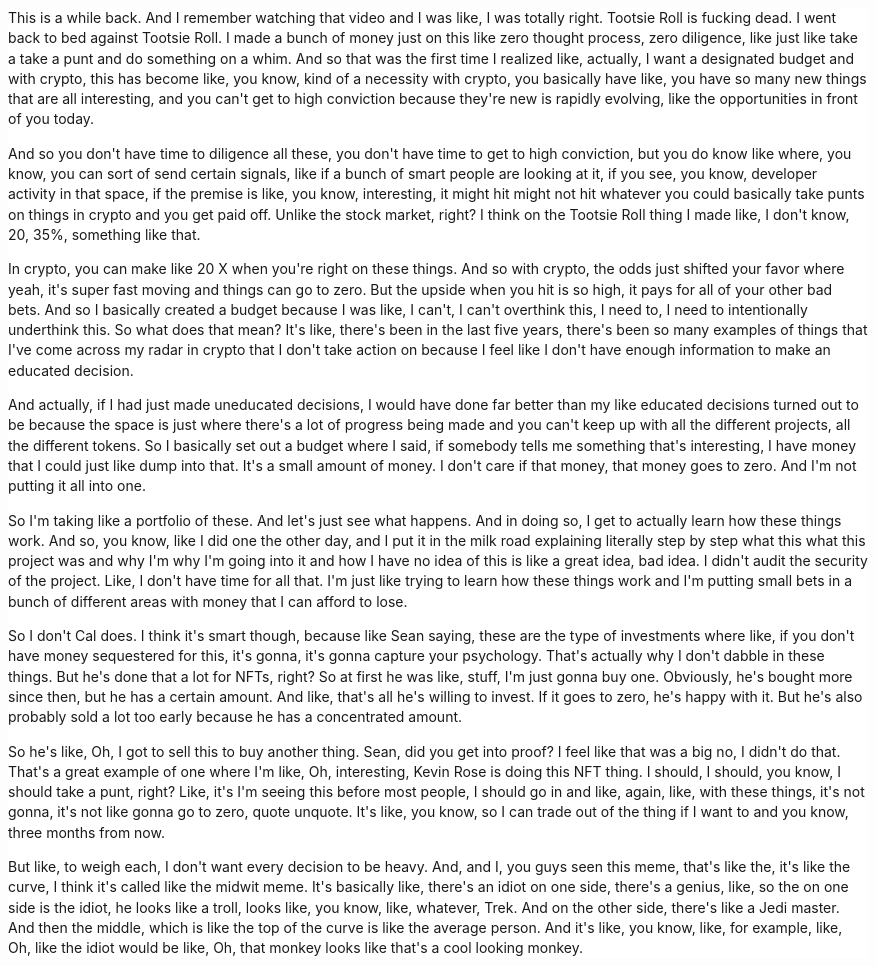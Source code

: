This is a while back. And I remember watching that video and I was like, I was totally right. Tootsie Roll is fucking dead. I went back to bed against Tootsie Roll. I made a bunch of money just on this like zero thought process, zero diligence, like just like take a take a punt and do something on a whim. And so that was the first time I realized like, actually, I want a designated budget and with crypto, this has become like, you know, kind of a necessity with crypto, you basically have like, you have so many new things that are all interesting, and you can't get to high conviction because they're new is rapidly evolving, like the opportunities in front of you today.

And so you don't have time to diligence all these, you don't have time to get to high conviction, but you do know like where, you know, you can sort of send certain signals, like if a bunch of smart people are looking at it, if you see, you know, developer activity in that space, if the premise is like, you know, interesting, it might hit might not hit whatever you could basically take punts on things in crypto and you get paid off. Unlike the stock market, right? I think on the Tootsie Roll thing I made like, I don't know, 20, 35%, something like that.

In crypto, you can make like 20 X when you're right on these things. And so with crypto, the odds just shifted your favor where yeah, it's super fast moving and things can go to zero. But the upside when you hit is so high, it pays for all of your other bad bets. And so I basically created a budget because I was like, I can't, I can't overthink this, I need to, I need to intentionally underthink this. So what does that mean? It's like, there's been in the last five years, there's been so many examples of things that I've come across my radar in crypto that I don't take action on because I feel like I don't have enough information to make an educated decision.

And actually, if I had just made uneducated decisions, I would have done far better than my like educated decisions turned out to be because the space is just where there's a lot of progress being made and you can't keep up with all the different projects, all the different tokens. So I basically set out a budget where I said, if somebody tells me something that's interesting, I have money that I could just like dump into that. It's a small amount of money. I don't care if that money, that money goes to zero. And I'm not putting it all into one.

So I'm taking like a portfolio of these. And let's just see what happens. And in doing so, I get to actually learn how these things work. And so, you know, like I did one the other day, and I put it in the milk road explaining literally step by step what this what this project was and why I'm why I'm going into it and how I have no idea of this is like a great idea, bad idea. I didn't audit the security of the project. Like, I don't have time for all that. I'm just like trying to learn how these things work and I'm putting small bets in a bunch of different areas with money that I can afford to lose.

So I don't Cal does. I think it's smart though, because like Sean saying, these are the type of investments where like, if you don't have money sequestered for this, it's gonna, it's gonna capture your psychology. That's actually why I don't dabble in these things. But he's done that a lot for NFTs, right? So at first he was like, stuff, I'm just gonna buy one. Obviously, he's bought more since then, but he has a certain amount. And like, that's all he's willing to invest. If it goes to zero, he's happy with it. But he's also probably sold a lot too early because he has a concentrated amount.

So he's like, Oh, I got to sell this to buy another thing. Sean, did you get into proof? I feel like that was a big no, I didn't do that. That's a great example of one where I'm like, Oh, interesting, Kevin Rose is doing this NFT thing. I should, I should, you know, I should take a punt, right? Like, it's I'm seeing this before most people, I should go in and like, again, like, with these things, it's not gonna, it's not like gonna go to zero, quote unquote. It's like, you know, so I can trade out of the thing if I want to and you know, three months from now.

But like, to weigh each, I don't want every decision to be heavy. And, and I, you guys seen this meme, that's like the, it's like the curve, I think it's called like the midwit meme. It's basically like, there's an idiot on one side, there's a genius, like, so the on one side is the idiot, he looks like a troll, looks like, you know, like, whatever, Trek. And on the other side, there's like a Jedi master. And then the middle, which is like the top of the curve is like the average person. And it's like, you know, like, for example, like, Oh, like the idiot would be like, Oh, that monkey looks like that's a cool looking monkey.
